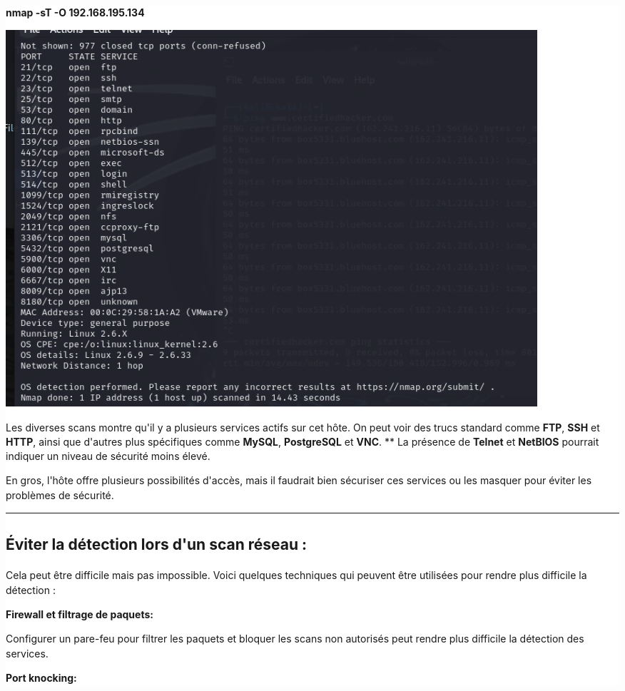 **nmap -sT -O 192.168.195.134**

![alt text](image-15.png)


Les diverses scans montre qu'il y a plusieurs services actifs sur cet hôte. On peut voir des trucs standard comme **FTP**, **SSH** et **HTTP**, ainsi que d'autres plus spécifiques comme **MySQL**, **PostgreSQL** et **VNC**. 
**
La présence de **Telnet** et **NetBIOS** pourrait indiquer un niveau de sécurité moins élevé. 

En gros, l'hôte offre plusieurs possibilités d'accès, mais il faudrait bien sécuriser ces services ou les masquer pour éviter les problèmes de sécurité. 

------------------------------------------------

## Éviter la détection lors d'un scan réseau :

 Cela peut être difficile mais pas impossible. Voici quelques techniques qui peuvent être utilisées pour rendre plus difficile la détection :

**Firewall et filtrage de paquets:** 

Configurer un pare-feu pour filtrer les paquets et bloquer les scans non autorisés peut rendre plus difficile la détection des services.

**Port knocking:** 
